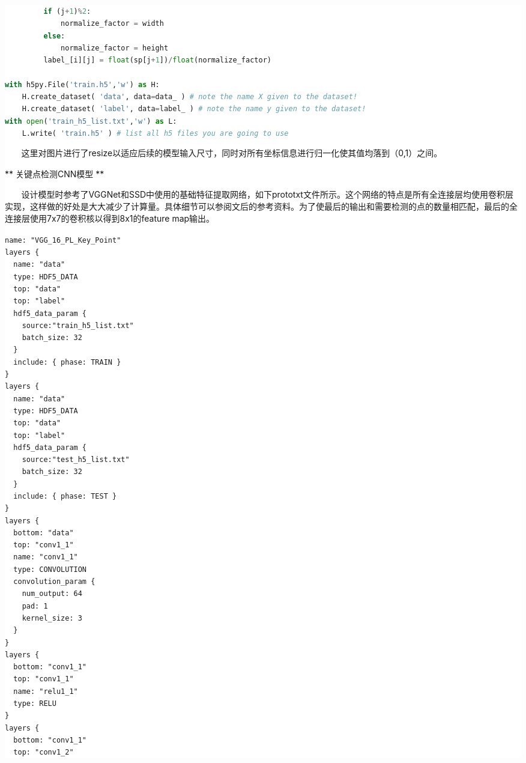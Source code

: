 ```python
         if (j+1)%2:
             normalize_factor = width
         else:
             normalize_factor = height
         label_[i][j] = float(sp[j+1])/float(normalize_factor)
 
with h5py.File('train.h5','w') as H:
    H.create_dataset( 'data', data=data_ ) # note the name X given to the dataset!
    H.create_dataset( 'label', data=label_ ) # note the name y given to the dataset!
with open('train_h5_list.txt','w') as L:
    L.write( 'train.h5' ) # list all h5 files you are going to use

```

&#160; &#160; &#160; &#160;这里对图片进行了resize以适应后续的模型输入尺寸，同时对所有坐标信息进行归一化使其值均落到（0,1）之间。

** 关键点检测CNN模型 **

&#160; &#160; &#160; &#160;设计模型时参考了VGGNet和SSD中使用的基础特征提取网络，如下prototxt文件所示。这个网络的特点是所有全连接层均使用卷积层实现，这样做的好处是大大减少了计算量。具体细节可以参阅文后的参考资料。为了使最后的输出和需要检测的点的数量相匹配，最后的全连接层使用7x7的卷积核以得到8x1的feature map输出。
```
name: "VGG_16_PL_Key_Point"
layers {
  name: "data"
  type: HDF5_DATA
  top: "data"
  top: "label"
  hdf5_data_param {
    source:"train_h5_list.txt"
    batch_size: 32
  }
  include: { phase: TRAIN }
}
layers {
  name: "data"
  type: HDF5_DATA
  top: "data"
  top: "label"
  hdf5_data_param {
    source:"test_h5_list.txt"
    batch_size: 32
  }
  include: { phase: TEST }
}
layers {
  bottom: "data"
  top: "conv1_1"
  name: "conv1_1"
  type: CONVOLUTION
  convolution_param {
    num_output: 64
    pad: 1
    kernel_size: 3
  }
}
layers {
  bottom: "conv1_1"
  top: "conv1_1"
  name: "relu1_1"
  type: RELU
}
layers {
  bottom: "conv1_1"
  top: "conv1_2"
```

  [1]: http://docs.h5py.org/en/latest/quick.html#quick
  [2]: http://docs.h5py.org/en/latest/quick.html#quick
  [3]: https://stackoverflow.com/documentation/caffe/5344/prepare-data-for-training/19019/prepare-image-dataset-for-image-classification-task#t=201708091413310826863
  [4]: http://blog.csdn.net/chenriwei2/article/details/49706563
  [5]: http://blog.csdn.net/u013796132/article/details/70207945
  [6]: https://github.com/RiweiChen/DeepFace/tree/master/FaceAlignment/try1_2
  [7]: https://gist.github.com/weiliu89/2ed6e13bfd5b57cf81d6